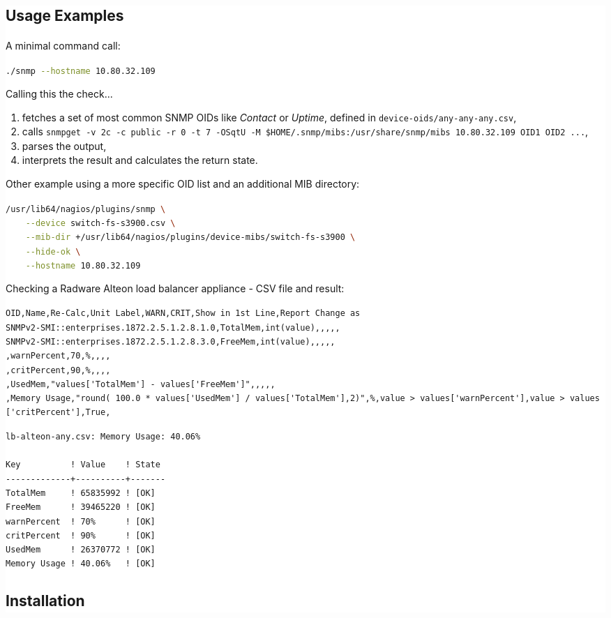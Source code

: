 
## Usage Examples

A minimal command call:

```bash
./snmp --hostname 10.80.32.109
```

Calling this the check...

1.  fetches a set of most common SNMP OIDs like *Contact* or *Uptime*, defined in `device-oids/any-any-any.csv`,
2.  calls `snmpget -v 2c -c public -r 0 -t 7 -OSqtU -M $HOME/.snmp/mibs:/usr/share/snmp/mibs 10.80.32.109 OID1 OID2 ...`,
3.  parses the output,
4.  interprets the result and calculates the return state.

Other example using a more specific OID list and an additional MIB directory:

```bash
/usr/lib64/nagios/plugins/snmp \
    --device switch-fs-s3900.csv \
    --mib-dir +/usr/lib64/nagios/plugins/device-mibs/switch-fs-s3900 \
    --hide-ok \
    --hostname 10.80.32.109
```

Checking a Radware Alteon load balancer appliance - CSV file and result:

```text
OID,Name,Re-Calc,Unit Label,WARN,CRIT,Show in 1st Line,Report Change as
SNMPv2-SMI::enterprises.1872.2.5.1.2.8.1.0,TotalMem,int(value),,,,,
SNMPv2-SMI::enterprises.1872.2.5.1.2.8.3.0,FreeMem,int(value),,,,,
,warnPercent,70,%,,,,
,critPercent,90,%,,,,
,UsedMem,"values['TotalMem'] - values['FreeMem']",,,,,
,Memory Usage,"round( 100.0 * values['UsedMem'] / values['TotalMem'],2)",%,value > values['warnPercent'],value > values['critPercent'],True,
```

```text
lb-alteon-any.csv: Memory Usage: 40.06%

Key          ! Value    ! State
-------------+----------+-------
TotalMem     ! 65835992 ! [OK]
FreeMem      ! 39465220 ! [OK]
warnPercent  ! 70%      ! [OK]
critPercent  ! 90%      ! [OK]
UsedMem      ! 26370772 ! [OK]
Memory Usage ! 40.06%   ! [OK]
```

## Installation
